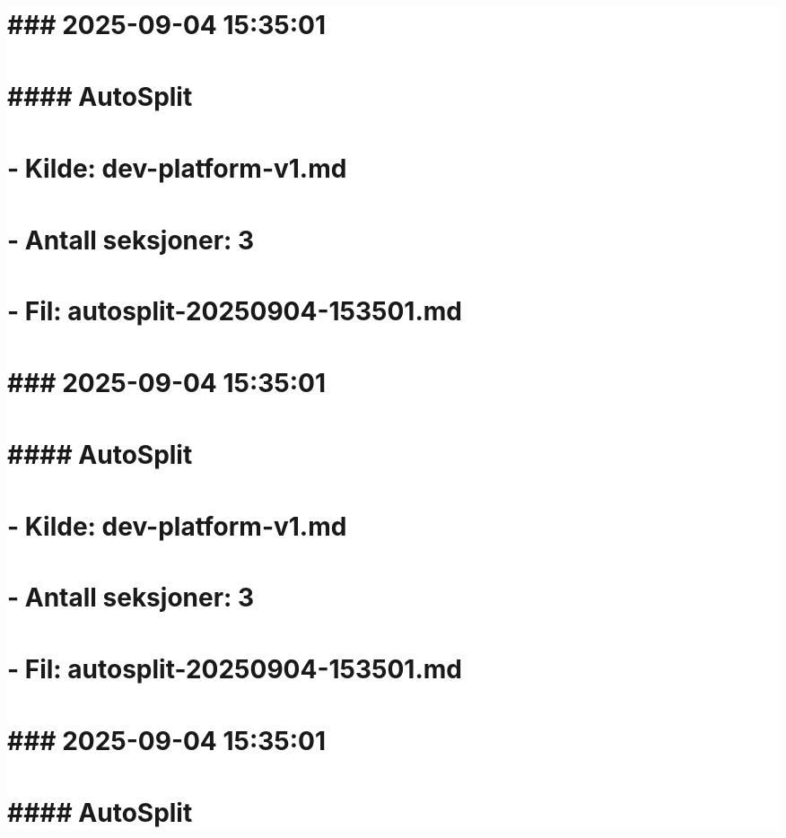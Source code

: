 #

# \### 2025-09-04 15:35:01

# \#### AutoSplit

# \- Kilde: dev-platform-v1.md

# \- Antall seksjoner: 3

# \- Fil: autosplit-20250904-153501.md

#

#

#

#

# \### 2025-09-04 15:35:01

# \#### AutoSplit

# \- Kilde: dev-platform-v1.md

# \- Antall seksjoner: 3

# \- Fil: autosplit-20250904-153501.md

#

#

#

#

# \### 2025-09-04 15:35:01

# \#### AutoSplit
